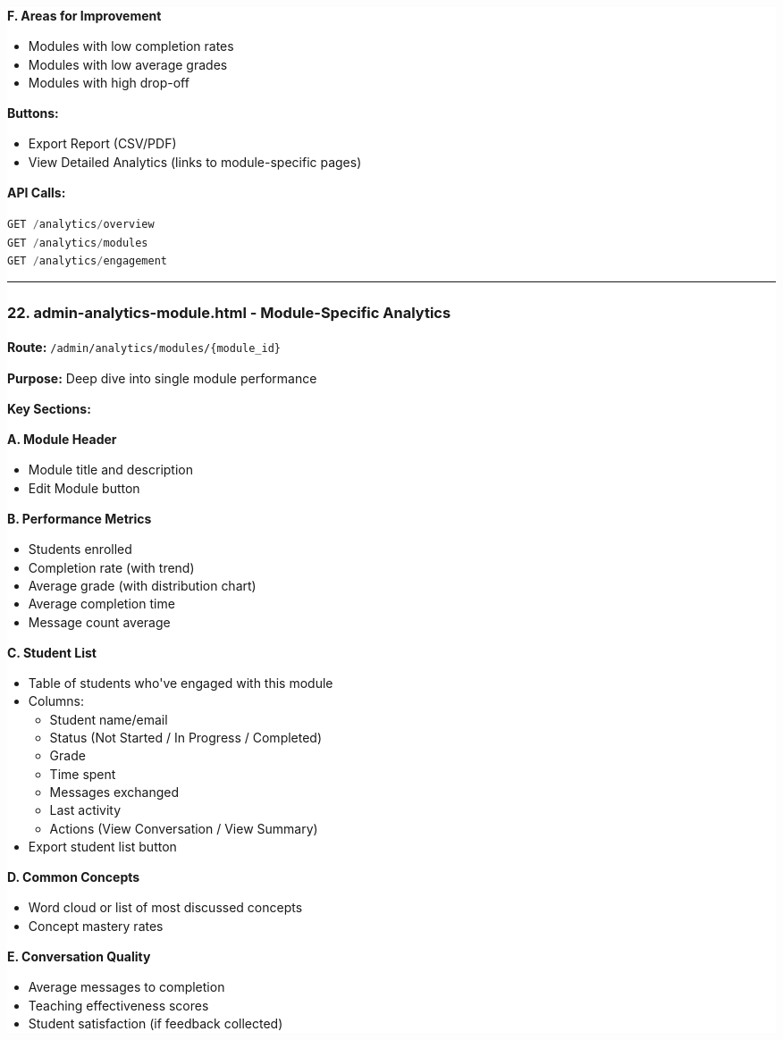 **F. Areas for Improvement**
- Modules with low completion rates
- Modules with low average grades
- Modules with high drop-off

**Buttons:**
- Export Report (CSV/PDF)
- View Detailed Analytics (links to module-specific pages)

**API Calls:**
```javascript
GET /analytics/overview
GET /analytics/modules
GET /analytics/engagement
```

---

### 22. **admin-analytics-module.html** - Module-Specific Analytics
**Route:** `/admin/analytics/modules/{module_id}`

**Purpose:** Deep dive into single module performance

**Key Sections:**

**A. Module Header**
- Module title and description
- Edit Module button

**B. Performance Metrics**
- Students enrolled
- Completion rate (with trend)
- Average grade (with distribution chart)
- Average completion time
- Message count average

**C. Student List**
- Table of students who've engaged with this module
- Columns:
  - Student name/email
  - Status (Not Started / In Progress / Completed)
  - Grade
  - Time spent
  - Messages exchanged
  - Last activity
  - Actions (View Conversation / View Summary)
- Export student list button

**D. Common Concepts**
- Word cloud or list of most discussed concepts
- Concept mastery rates

**E. Conversation Quality**
- Average messages to completion
- Teaching effectiveness scores
- Student satisfaction (if feedback collected)

